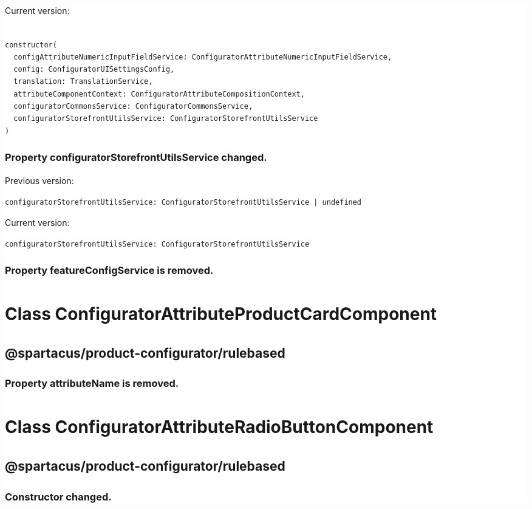 
Current version:

```

constructor(
  configAttributeNumericInputFieldService: ConfiguratorAttributeNumericInputFieldService,
  config: ConfiguratorUISettingsConfig,
  translation: TranslationService,
  attributeComponentContext: ConfiguratorAttributeCompositionContext,
  configuratorCommonsService: ConfiguratorCommonsService,
  configuratorStorefrontUtilsService: ConfiguratorStorefrontUtilsService
)

```


### Property configuratorStorefrontUtilsService changed.


Previous version:

```
configuratorStorefrontUtilsService: ConfiguratorStorefrontUtilsService | undefined
```


Current version:

```
configuratorStorefrontUtilsService: ConfiguratorStorefrontUtilsService
```


### Property featureConfigService is removed.





# Class ConfiguratorAttributeProductCardComponent
## @spartacus/product-configurator/rulebased


### Property attributeName is removed.





# Class ConfiguratorAttributeRadioButtonComponent
## @spartacus/product-configurator/rulebased


### Constructor changed.

